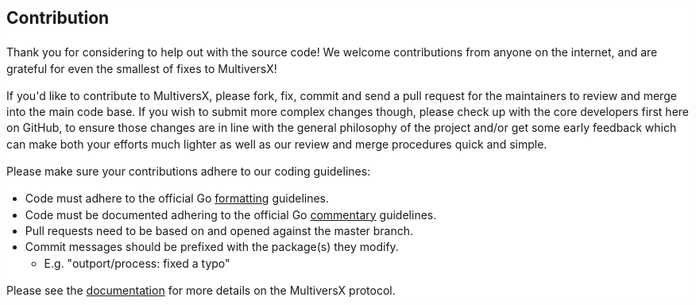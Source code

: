 
## Contribution
Thank you for considering to help out with the source code! We welcome contributions from anyone on the internet, and are grateful for even the smallest of fixes to MultiversX!

If you'd like to contribute to MultiversX, please fork, fix, commit and send a pull request for the maintainers to review and merge into the main code base. If you wish to submit more complex changes though, please check up with the core developers first here on GitHub, to ensure those changes are in line with the general philosophy of the project and/or get some early feedback which can make both your efforts much lighter as well as our review and merge procedures quick and simple.

Please make sure your contributions adhere to our coding guidelines:

 - Code must adhere to the official Go [formatting](https://golang.org/doc/effective_go.html#formatting) guidelines.
 - Code must be documented adhering to the official Go [commentary](https://golang.org/doc/effective_go.html#commentary) guidelines.
 - Pull requests need to be based on and opened against the master branch.
 - Commit messages should be prefixed with the package(s) they modify.
    - E.g. "outport/process: fixed a typo"

Please see the [documentation](https://docs.multiversx.com/) for more details on the MultiversX protocol.

